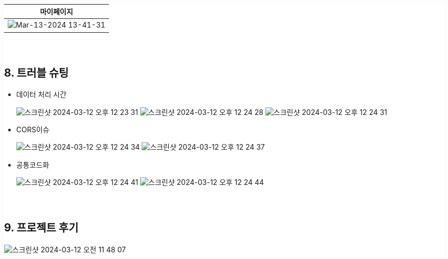 | 마이페이지                                                                                  |
| ----------------------------------------------------------------------------------------------------------------- |
| ![Mar-13-2024 13-41-31](https://github.com/Suyeon12345/SilverGarden_Front/assets/144109053/5e803d0a-1d31-4b06-8ab8-39b58f10dbe5)|
 
<br>


## 8. 트러블 슈팅
- 데이터 처리 시간
  
  <img width="814" alt="스크린샷 2024-03-12 오후 12 23 31" src="https://github.com/Suyeon12345/SilverGarden_Front/assets/144109053/1263bd01-89f4-4b65-8f48-0766294cc5da">
  <img width="814" alt="스크린샷 2024-03-12 오후 12 24 28" src="https://github.com/Suyeon12345/SilverGarden_Front/assets/144109053/c2895659-4de1-4d86-bf47-7e528929341c">
  <img width="814" alt="스크린샷 2024-03-12 오후 12 24 31" src="https://github.com/Suyeon12345/SilverGarden_Front/assets/144109053/1b87e0e7-aecc-4bd2-be62-d4bcef0e516b">

- CORS이슈
  
  <img width="814" alt="스크린샷 2024-03-12 오후 12 24 34" src="https://github.com/Suyeon12345/SilverGarden_Front/assets/144109053/24f098ec-1dd9-4134-81a2-bb6bde1e2397">
  <img width="814" alt="스크린샷 2024-03-12 오후 12 24 37" src="https://github.com/Suyeon12345/SilverGarden_Front/assets/144109053/9292117c-ccbb-4021-88be-4151018a0a87">

- 공통코드화
  
  <img width="814" alt="스크린샷 2024-03-12 오후 12 24 41" src="https://github.com/Suyeon12345/SilverGarden_Front/assets/144109053/de352cee-70ce-4a97-a6e2-b71ccdc07a7b">

  <img width="814" alt="스크린샷 2024-03-12 오후 12 24 44" src="https://github.com/Suyeon12345/SilverGarden_Front/assets/144109053/f8939f27-ef47-4688-b9ba-1d5386ed73df">


<br>

## 9. 프로젝트 후기

  <img width="822" alt="스크린샷 2024-03-12 오전 11 48 07" src="https://github.com/Suyeon12345/SilverGarden_Front/assets/144109053/289fe901-4246-4943-91ef-955a8e69a6c5">

